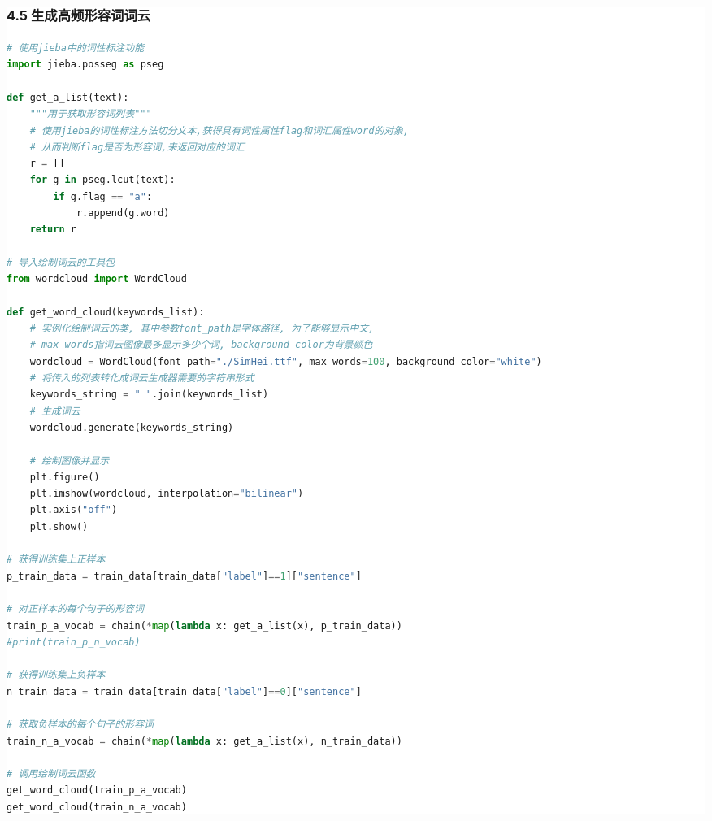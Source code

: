 ### 4.5 生成高频形容词词云

```python
# 使用jieba中的词性标注功能
import jieba.posseg as pseg

def get_a_list(text):
    """用于获取形容词列表"""
    # 使用jieba的词性标注方法切分文本,获得具有词性属性flag和词汇属性word的对象, 
    # 从而判断flag是否为形容词,来返回对应的词汇
    r = []
    for g in pseg.lcut(text):
        if g.flag == "a":
            r.append(g.word)
    return r

# 导入绘制词云的工具包
from wordcloud import WordCloud

def get_word_cloud(keywords_list):
    # 实例化绘制词云的类, 其中参数font_path是字体路径, 为了能够显示中文, 
    # max_words指词云图像最多显示多少个词, background_color为背景颜色 
    wordcloud = WordCloud(font_path="./SimHei.ttf", max_words=100, background_color="white")
    # 将传入的列表转化成词云生成器需要的字符串形式
    keywords_string = " ".join(keywords_list)
    # 生成词云
    wordcloud.generate(keywords_string)

    # 绘制图像并显示
    plt.figure()
    plt.imshow(wordcloud, interpolation="bilinear")
    plt.axis("off")
    plt.show()

# 获得训练集上正样本
p_train_data = train_data[train_data["label"]==1]["sentence"]

# 对正样本的每个句子的形容词
train_p_a_vocab = chain(*map(lambda x: get_a_list(x), p_train_data))
#print(train_p_n_vocab)

# 获得训练集上负样本
n_train_data = train_data[train_data["label"]==0]["sentence"]

# 获取负样本的每个句子的形容词
train_n_a_vocab = chain(*map(lambda x: get_a_list(x), n_train_data))

# 调用绘制词云函数
get_word_cloud(train_p_a_vocab)
get_word_cloud(train_n_a_vocab)
```
